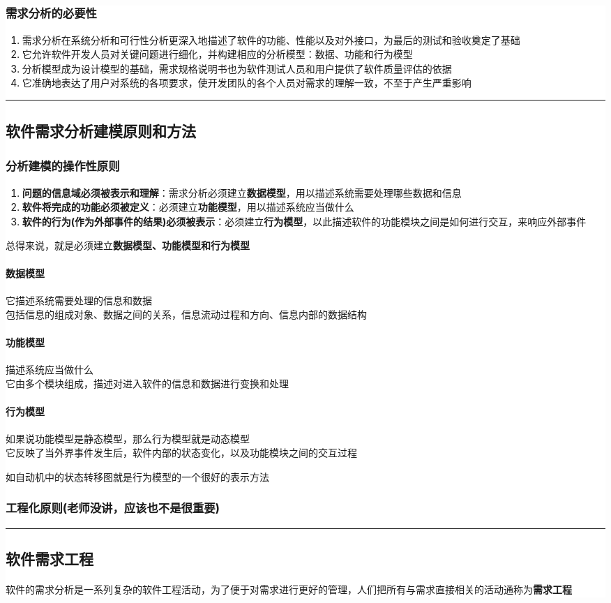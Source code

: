 ### 需求分析的必要性
1. 需求分析在系统分析和可行性分析更深入地描述了软件的功能、性能以及对外接口，为最后的测试和验收奠定了基础  
2. 它允许软件开发人员对关键问题进行细化，并构建相应的分析模型：数据、功能和行为模型  
3. 分析模型成为设计模型的基础，需求规格说明书也为软件测试人员和用户提供了软件质量评估的依据  
4. 它准确地表达了用户对系统的各项要求，使开发团队的各个人员对需求的理解一致，不至于产生严重影响  

-----------------

## 软件需求分析建模原则和方法
### 分析建模的操作性原则
1. **问题的信息域必须被表示和理解**：需求分析必须建立**数据模型**，用以描述系统需要处理哪些数据和信息  
2. **软件将完成的功能必须被定义**：必须建立**功能模型**，用以描述系统应当做什么  
3. **软件的行为(作为外部事件的结果)必须被表示**：必须建立**行为模型**，以此描述软件的功能模块之间是如何进行交互，来响应外部事件  
   
总得来说，就是必须建立**数据模型、功能模型和行为模型**  

#### 数据模型
它描述系统需要处理的信息和数据  
包括信息的组成对象、数据之间的关系，信息流动过程和方向、信息内部的数据结构  

#### 功能模型
描述系统应当做什么  
它由多个模块组成，描述对进入软件的信息和数据进行变换和处理  

#### 行为模型
如果说功能模型是静态模型，那么行为模型就是动态模型  
它反映了当外界事件发生后，软件内部的状态变化，以及功能模块之间的交互过程  

如自动机中的状态转移图就是行为模型的一个很好的表示方法  

### 工程化原则(老师没讲，应该也不是很重要)

---------------

## 软件需求工程
软件的需求分析是一系列复杂的软件工程活动，为了便于对需求进行更好的管理，人们把所有与需求直接相关的活动通称为**需求工程**  
